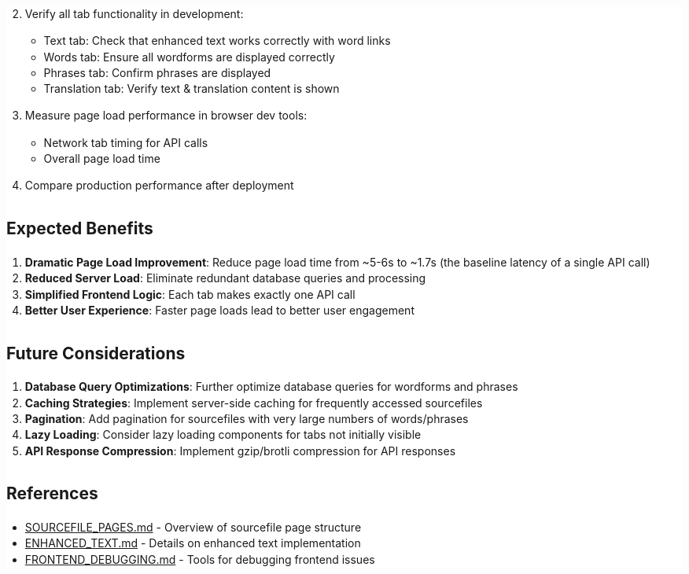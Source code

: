 2. Verify all tab functionality in development:
   - Text tab: Check that enhanced text works correctly with word links
   - Words tab: Ensure all wordforms are displayed correctly
   - Phrases tab: Confirm phrases are displayed
   - Translation tab: Verify text & translation content is shown

3. Measure page load performance in browser dev tools:
   - Network tab timing for API calls
   - Overall page load time

4. Compare production performance after deployment

## Expected Benefits

1. **Dramatic Page Load Improvement**: Reduce page load time from ~5-6s to ~1.7s (the baseline latency of a single API call)
2. **Reduced Server Load**: Eliminate redundant database queries and processing
3. **Simplified Frontend Logic**: Each tab makes exactly one API call
4. **Better User Experience**: Faster page loads lead to better user engagement

## Future Considerations

1. **Database Query Optimizations**: Further optimize database queries for wordforms and phrases
2. **Caching Strategies**: Implement server-side caching for frequently accessed sourcefiles
3. **Pagination**: Add pagination for sourcefiles with very large numbers of words/phrases
4. **Lazy Loading**: Consider lazy loading components for tabs not initially visible
5. **API Response Compression**: Implement gzip/brotli compression for API responses

## References

- [SOURCEFILE_PAGES.md](../frontend/docs/SOURCEFILE_PAGES.md) - Overview of sourcefile page structure
- [ENHANCED_TEXT.md](../frontend/docs/ENHANCED_TEXT.md) - Details on enhanced text implementation
- [FRONTEND_DEBUGGING.md](../frontend/docs/FRONTEND_DEBUGGING.md) - Tools for debugging frontend issues
